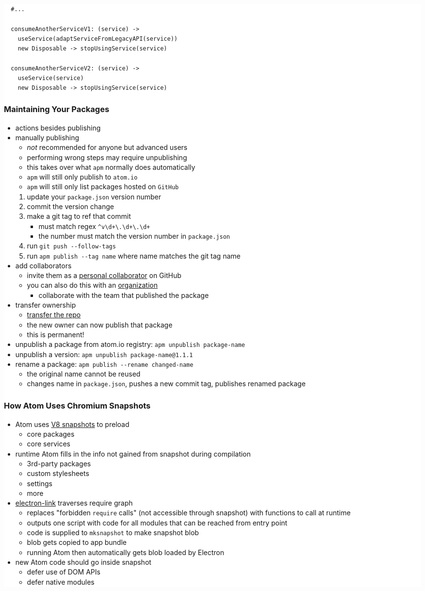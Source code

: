 ```
  #...

  consumeAnotherServiceV1: (service) ->
    useService(adaptServiceFromLegacyAPI(service))
    new Disposable -> stopUsingService(service)

  consumeAnotherServiceV2: (service) ->
    useService(service)
    new Disposable -> stopUsingService(service)
```

### Maintaining Your Packages
- actions besides publishing
- manually publishing
	- _not_ recommended for anyone but advanced users
	- performing wrong steps may require unpublishing
	- this takes over what `apm` normally does automatically
	- `apm` will still only publish to `atom.io`
	- `apm` will still only list packages hosted on `GitHub`
	1. update your `package.json` version number
	2. commit the version change
	3. make a git tag to ref that commit
		- must match regex `^v\d+\.\d+\.\d+`
		- the number must match the version number in `package.json`
	4. run `git push --follow-tags`
	5. run `apm publish --tag name` where name matches the git tag name
- add collaborators
	- invite them as a [personal collaborator](https://help.github.com/articles/inviting-collaborators-to-a-personal-repository/) on GitHub
	- you can also do this with an [organization](https://help.github.com/articles/collaborating-with-groups-in-organizations/)
		- collaborate with the team that published the package
- transfer ownership
	- [transfer the repo](https://help.github.com/articles/about-repository-transfers/)
	- the new owner can now publish that package
	- this is permanent!
- unpublish a package from atom.io registry: `apm unpublish package-name`
- unpublish a version: `apm unpublish package-name@1.1.1`
- rename a package: `apm publish --rename changed-name`
	- the original name cannot be reused
	- changes name in `package.json`, pushes a new commit tag, publishes renamed package

### How Atom Uses Chromium Snapshots
- Atom uses [V8 snapshots](https://v8project.blogspot.it/2015/09/custom-startup-snapshots.html) to preload
	- core packages
	- core services
- runtime Atom fills in the info not gained from snapshot during compilation
	- 3rd-party packages
	- custom stylesheets
	- settings
	- more
- [electron-link](https://github.com/atom/electron-link) traverses require graph
	- replaces "forbidden `require` calls" (not accessible through snapshot) with functions to call at runtime
	- outputs one script with code for all modules that can be reached from entry point
	- code is supplied to `mksnapshot` to make snapshot blob
	- blob gets copied to app bundle
	- running Atom then automatically gets blob loaded by Electron
- new Atom code should go inside snapshot
	- defer use of DOM APIs
	- defer native modules